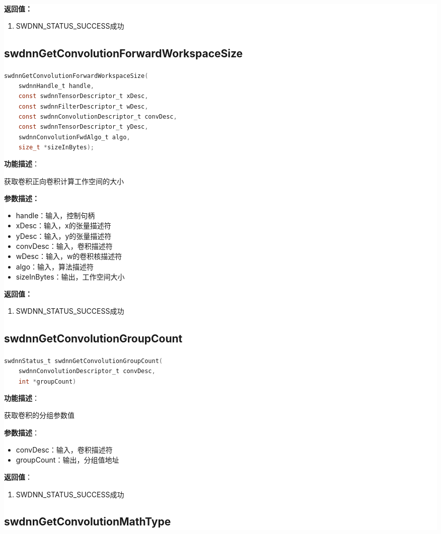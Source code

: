 **返回值：**

1. SWDNN_STATUS_SUCCESS成功

## swdnnGetConvolutionForwardWorkspaceSize

```C
swdnnGetConvolutionForwardWorkspaceSize( 
	swdnnHandle_t handle, 
	const swdnnTensorDescriptor_t xDesc, 
	const swdnnFilterDescriptor_t wDesc, 
	const swdnnConvolutionDescriptor_t convDesc, 
	const swdnnTensorDescriptor_t yDesc, 
	swdnnConvolutionFwdAlgo_t algo, 
	size_t *sizeInBytes);
```

**功能描述**：

获取卷积正向卷积计算工作空间的大小

**参数描述：**

-	handle：输入，控制句柄 
-	xDesc：输入，x的张量描述符 
-	yDesc：输入，y的张量描述符 
-	convDesc：输入，卷积描述符 
-	wDesc：输入，w的卷积核描述符 
-	algo：输入，算法描述符 
-	sizeInBytes：输出，工作空间大小

**返回值：**

1. SWDNN_STATUS_SUCCESS成功

## swdnnGetConvolutionGroupCount

```C
swdnnStatus_t swdnnGetConvolutionGroupCount( 
	swdnnConvolutionDescriptor_t convDesc, 
	int *groupCount)
```

**功能描述**：

获取卷积的分组参数值

**参数描述**：

-	convDesc：输入，卷积描述符 
-	groupCount：输出，分组值地址

**返回值**：

1. SWDNN_STATUS_SUCCESS成功

## swdnnGetConvolutionMathType

